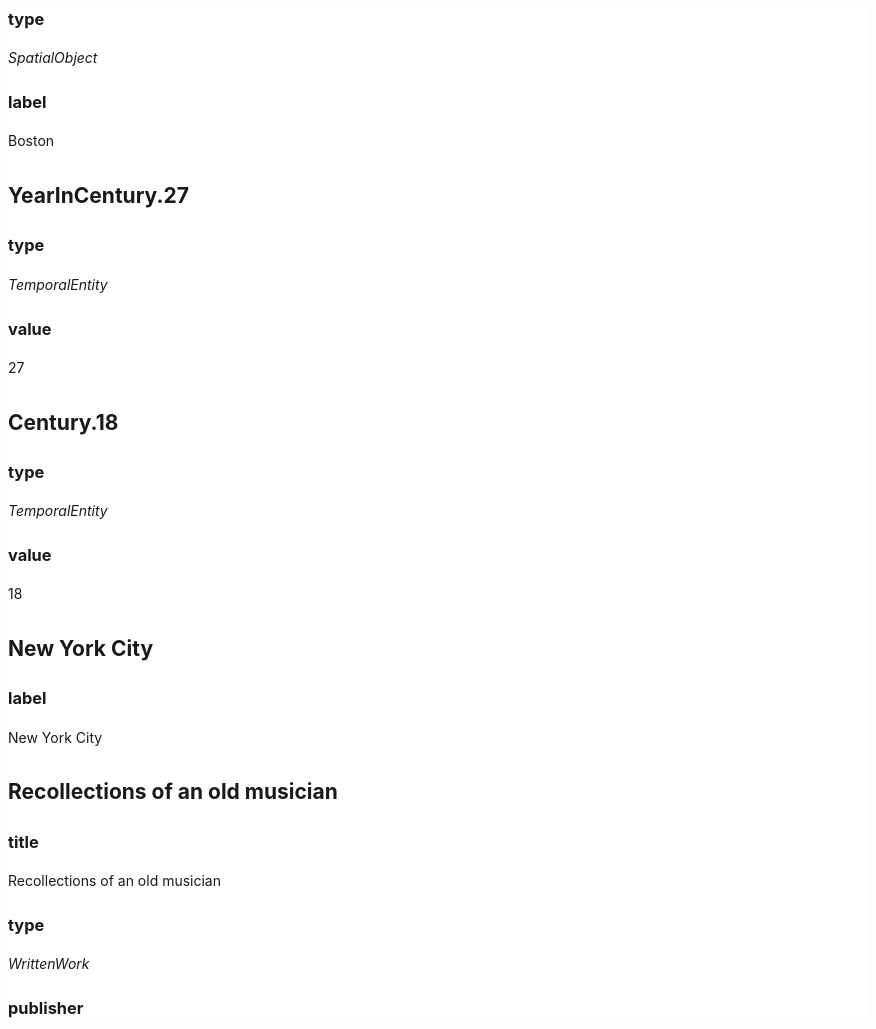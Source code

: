 ### type


*SpatialObject*

### label


Boston

## YearInCentury.27

### type


*TemporalEntity*

### value


27

## Century.18

### type


*TemporalEntity*

### value


18

## New York City

### label


New York City

## Recollections of an old musician

### title


Recollections of an old musician

### type


*WrittenWork*

### publisher
